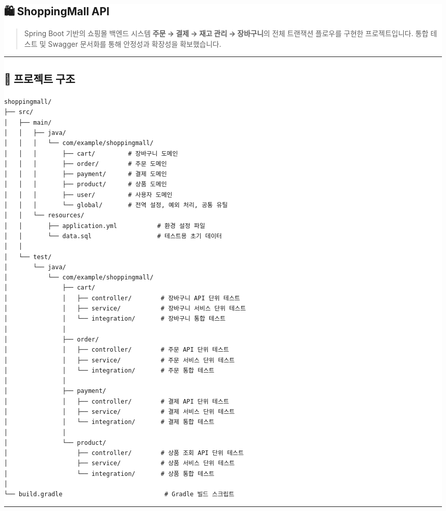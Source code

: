## 🛍️ ShoppingMall API

> Spring Boot 기반의 쇼핑몰 백엔드 시스템
> **주문 → 결제 → 재고 관리 → 장바구니**의 전체 트랜잭션 플로우를 구현한 프로젝트입니다.
> 통합 테스트 및 Swagger 문서화를 통해 안정성과 확장성을 확보했습니다.

---

## 🧱 프로젝트 구조

```
shoppingmall/
├── src/
│   ├── main/
│   │   ├── java/
│   │   │   └── com/example/shoppingmall/
│   │   │       ├── cart/         # 장바구니 도메인
│   │   │       ├── order/        # 주문 도메인
│   │   │       ├── payment/      # 결제 도메인
│   │   │       ├── product/      # 상품 도메인
│   │   │       ├── user/         # 사용자 도메인
│   │   │       └── global/       # 전역 설정, 예외 처리, 공통 유틸
│   │   └── resources/
│   │       ├── application.yml           # 환경 설정 파일
│   │       └── data.sql                  # 테스트용 초기 데이터
│   │
│   └── test/
│       └── java/
│           └── com/example/shoppingmall/
│               ├── cart/
│               │   ├── controller/        # 장바구니 API 단위 테스트
│               │   ├── service/           # 장바구니 서비스 단위 테스트
│               │   └── integration/       # 장바구니 통합 테스트
│               │
│               ├── order/
│               │   ├── controller/        # 주문 API 단위 테스트
│               │   ├── service/           # 주문 서비스 단위 테스트
│               │   └── integration/       # 주문 통합 테스트
│               │
│               ├── payment/
│               │   ├── controller/        # 결제 API 단위 테스트
│               │   ├── service/           # 결제 서비스 단위 테스트
│               │   └── integration/       # 결제 통합 테스트
│               │
│               └── product/
│                   ├── controller/        # 상품 조회 API 단위 테스트
│                   ├── service/           # 상품 서비스 단위 테스트
│                   └── integration/       # 상품 통합 테스트
│
└── build.gradle                            # Gradle 빌드 스크립트
```

---